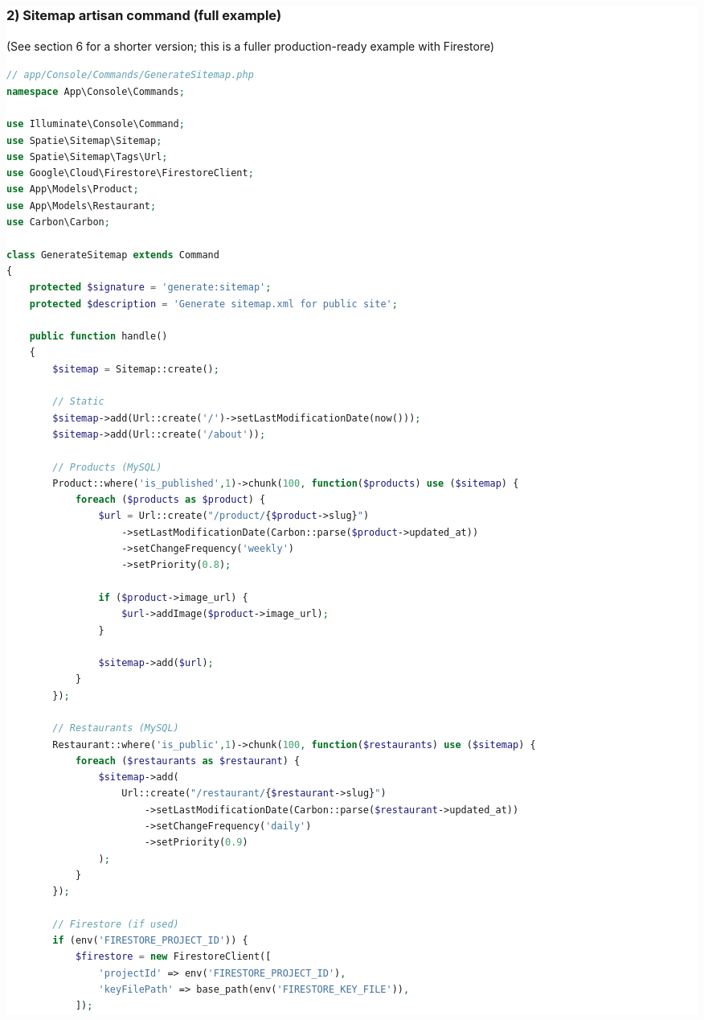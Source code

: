 ### 2) Sitemap artisan command (full example)

(See section 6 for a shorter version; this is a fuller production-ready example with Firestore)

```php
// app/Console/Commands/GenerateSitemap.php
namespace App\Console\Commands;

use Illuminate\Console\Command;
use Spatie\Sitemap\Sitemap;
use Spatie\Sitemap\Tags\Url;
use Google\Cloud\Firestore\FirestoreClient;
use App\Models\Product;
use App\Models\Restaurant;
use Carbon\Carbon;

class GenerateSitemap extends Command
{
    protected $signature = 'generate:sitemap';
    protected $description = 'Generate sitemap.xml for public site';

    public function handle()
    {
        $sitemap = Sitemap::create();

        // Static
        $sitemap->add(Url::create('/')->setLastModificationDate(now()));
        $sitemap->add(Url::create('/about'));

        // Products (MySQL)
        Product::where('is_published',1)->chunk(100, function($products) use ($sitemap) {
            foreach ($products as $product) {
                $url = Url::create("/product/{$product->slug}")
                    ->setLastModificationDate(Carbon::parse($product->updated_at))
                    ->setChangeFrequency('weekly')
                    ->setPriority(0.8);

                if ($product->image_url) {
                    $url->addImage($product->image_url);
                }

                $sitemap->add($url);
            }
        });

        // Restaurants (MySQL)
        Restaurant::where('is_public',1)->chunk(100, function($restaurants) use ($sitemap) {
            foreach ($restaurants as $restaurant) {
                $sitemap->add(
                    Url::create("/restaurant/{$restaurant->slug}")
                        ->setLastModificationDate(Carbon::parse($restaurant->updated_at))
                        ->setChangeFrequency('daily')
                        ->setPriority(0.9)
                );
            }
        });

        // Firestore (if used)
        if (env('FIRESTORE_PROJECT_ID')) {
            $firestore = new FirestoreClient([
                'projectId' => env('FIRESTORE_PROJECT_ID'),
                'keyFilePath' => base_path(env('FIRESTORE_KEY_FILE')),
            ]);

```